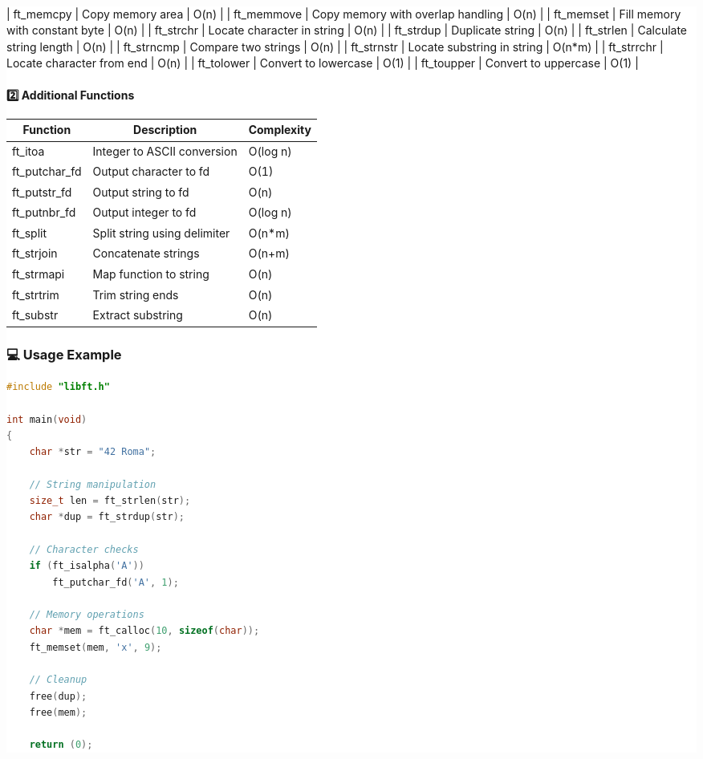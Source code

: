 | ft_memcpy   | Copy memory area                  | O(n)   |
| ft_memmove  | Copy memory with overlap handling | O(n)   |
| ft_memset   | Fill memory with constant byte    | O(n)   |
| ft_strchr   | Locate character in string        | O(n)   |
| ft_strdup   | Duplicate string                  | O(n)   |
| ft_strlen   | Calculate string length           | O(n)   |
| ft_strncmp  | Compare two strings               | O(n)   |
| ft_strnstr  | Locate substring in string        | O(n*m) |
| ft_strrchr  | Locate character from end         | O(n)   |
| ft_tolower  | Convert to lowercase             | O(1)   |
| ft_toupper  | Convert to uppercase             | O(1)   |

#### 2️⃣ Additional Functions
| Function       | Description                    | Complexity |
|----------------|--------------------------------|------------|
| ft_itoa        | Integer to ASCII conversion    | O(log n)   |
| ft_putchar_fd  | Output character to fd         | O(1)       |
| ft_putstr_fd   | Output string to fd            | O(n)       |
| ft_putnbr_fd   | Output integer to fd           | O(log n)   |
| ft_split       | Split string using delimiter   | O(n*m)     |
| ft_strjoin     | Concatenate strings            | O(n+m)     |
| ft_strmapi     | Map function to string         | O(n)       |
| ft_strtrim     | Trim string ends               | O(n)       |
| ft_substr      | Extract substring              | O(n)       |

### 💻 Usage Example
```c
#include "libft.h"

int main(void)
{
    char *str = "42 Roma";
    
    // String manipulation
    size_t len = ft_strlen(str);
    char *dup = ft_strdup(str);
    
    // Character checks
    if (ft_isalpha('A'))
        ft_putchar_fd('A', 1);
    
    // Memory operations
    char *mem = ft_calloc(10, sizeof(char));
    ft_memset(mem, 'x', 9);
    
    // Cleanup
    free(dup);
    free(mem);
    
    return (0);
```